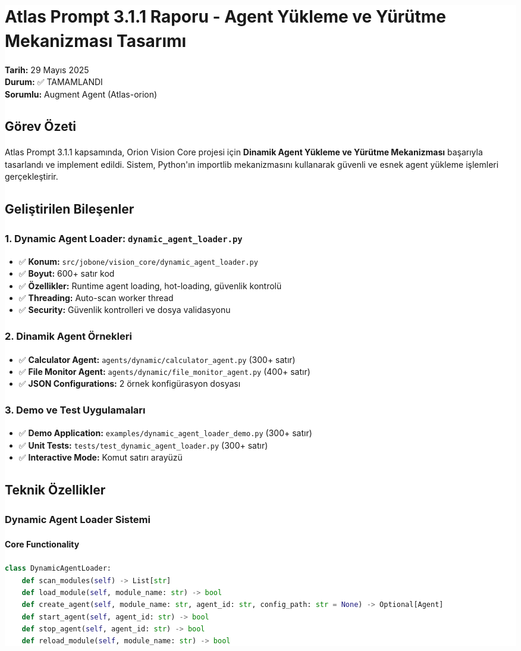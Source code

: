 # Atlas Prompt 3.1.1 Raporu - Agent Yükleme ve Yürütme Mekanizması Tasarımı

**Tarih:** 29 Mayıs 2025  
**Durum:** ✅ TAMAMLANDI  
**Sorumlu:** Augment Agent (Atlas-orion)

## Görev Özeti

Atlas Prompt 3.1.1 kapsamında, Orion Vision Core projesi için **Dinamik Agent Yükleme ve Yürütme Mekanizması** başarıyla tasarlandı ve implement edildi. Sistem, Python'ın importlib mekanizmasını kullanarak güvenli ve esnek agent yükleme işlemleri gerçekleştirir.

## Geliştirilen Bileşenler

### 1. Dynamic Agent Loader: `dynamic_agent_loader.py`
- ✅ **Konum:** `src/jobone/vision_core/dynamic_agent_loader.py`
- ✅ **Boyut:** 600+ satır kod
- ✅ **Özellikler:** Runtime agent loading, hot-loading, güvenlik kontrolü
- ✅ **Threading:** Auto-scan worker thread
- ✅ **Security:** Güvenlik kontrolleri ve dosya validasyonu

### 2. Dinamik Agent Örnekleri
- ✅ **Calculator Agent:** `agents/dynamic/calculator_agent.py` (300+ satır)
- ✅ **File Monitor Agent:** `agents/dynamic/file_monitor_agent.py` (400+ satır)
- ✅ **JSON Configurations:** 2 örnek konfigürasyon dosyası

### 3. Demo ve Test Uygulamaları
- ✅ **Demo Application:** `examples/dynamic_agent_loader_demo.py` (300+ satır)
- ✅ **Unit Tests:** `tests/test_dynamic_agent_loader.py` (300+ satır)
- ✅ **Interactive Mode:** Komut satırı arayüzü

## Teknik Özellikler

### Dynamic Agent Loader Sistemi

#### Core Functionality
```python
class DynamicAgentLoader:
    def scan_modules(self) -> List[str]
    def load_module(self, module_name: str) -> bool
    def create_agent(self, module_name: str, agent_id: str, config_path: str = None) -> Optional[Agent]
    def start_agent(self, agent_id: str) -> bool
    def stop_agent(self, agent_id: str) -> bool
    def reload_module(self, module_name: str) -> bool
```
